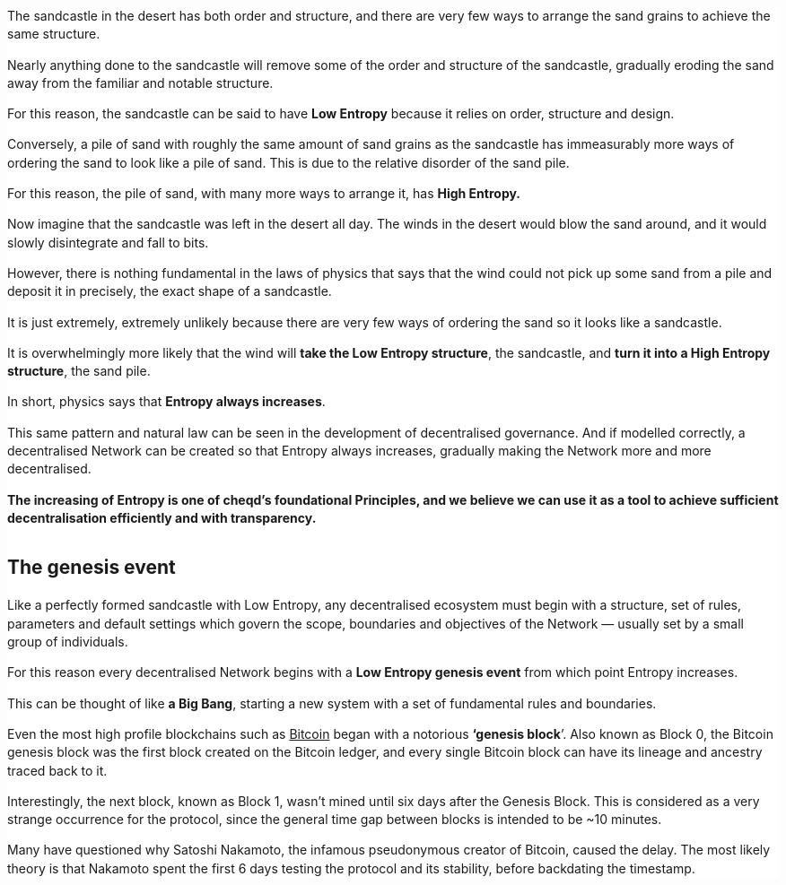 The sandcastle in the desert has both order and structure, and there are very few ways to arrange the sand grains to achieve the same structure.

Nearly anything done to the sandcastle will remove some of the order and structure of the sandcastle, gradually eroding the sand away from the familiar and notable structure.

For this reason, the sandcastle can be said to have **Low Entropy** because it relies on order, structure and design.

Conversely, a pile of sand with roughly the same amount of sand grains as the sandcastle has immeasurably more ways of ordering the sand to look like a pile of sand. This is due to the relative disorder of the sand pile.

For this reason, the pile of sand, with many more ways to arrange it, has **High Entropy.**

Now imagine that the sandcastle was left in the desert all day. The winds in the desert would blow the sand around, and it would slowly disintegrate and fall to bits.

However, there is nothing fundamental in the laws of physics that says that the wind could not pick up some sand from a pile and deposit it in precisely, the exact shape of a sandcastle.

It is just extremely, extremely unlikely because there are very few ways of ordering the sand so it looks like a sandcastle.

It is overwhelmingly more likely that the wind will **take the Low Entropy structure**, the sandcastle, and **turn it into a High Entropy structure**, the sand pile.

In short, physics says that **Entropy always increases**.

This same pattern and natural law can be seen in the development of decentralised governance. And if modelled correctly, a decentralised Network can be created so that Entropy always increases, gradually making the Network more and more decentralised.

**The increasing of Entropy is one of cheqd’s foundational Principles, and we believe we can use it as a tool to achieve sufficient decentralisation efficiently and with transparency.**

## **The genesis event** <a id="966f"></a>

Like a perfectly formed sandcastle with Low Entropy, any decentralised ecosystem must begin with a structure, set of rules, parameters and default settings which govern the scope, boundaries and objectives of the Network — usually set by a small group of individuals.

For this reason every decentralised Network begins with a **Low Entropy genesis event** from which point Entropy increases.

This can be thought of like **a Big Bang**, starting a new system with a set of fundamental rules and boundaries.

Even the most high profile blockchains such as [Bitcoin](https://bitcoin.org/) began with a notorious **‘genesis block**’. Also known as Block 0, the Bitcoin genesis block was the first block created on the Bitcoin ledger, and every single Bitcoin block can have its lineage and ancestry traced back to it.

Interestingly, the next block, known as Block 1, wasn’t mined until six days after the Genesis Block. This is considered as a very strange occurrence for the protocol, since the general time gap between blocks is intended to be ~10 minutes.

Many have questioned why Satoshi Nakamoto, the infamous pseudonymous creator of Bitcoin, caused the delay. The most likely theory is that Nakamoto spent the first 6 days testing the protocol and its stability, before backdating the timestamp.
